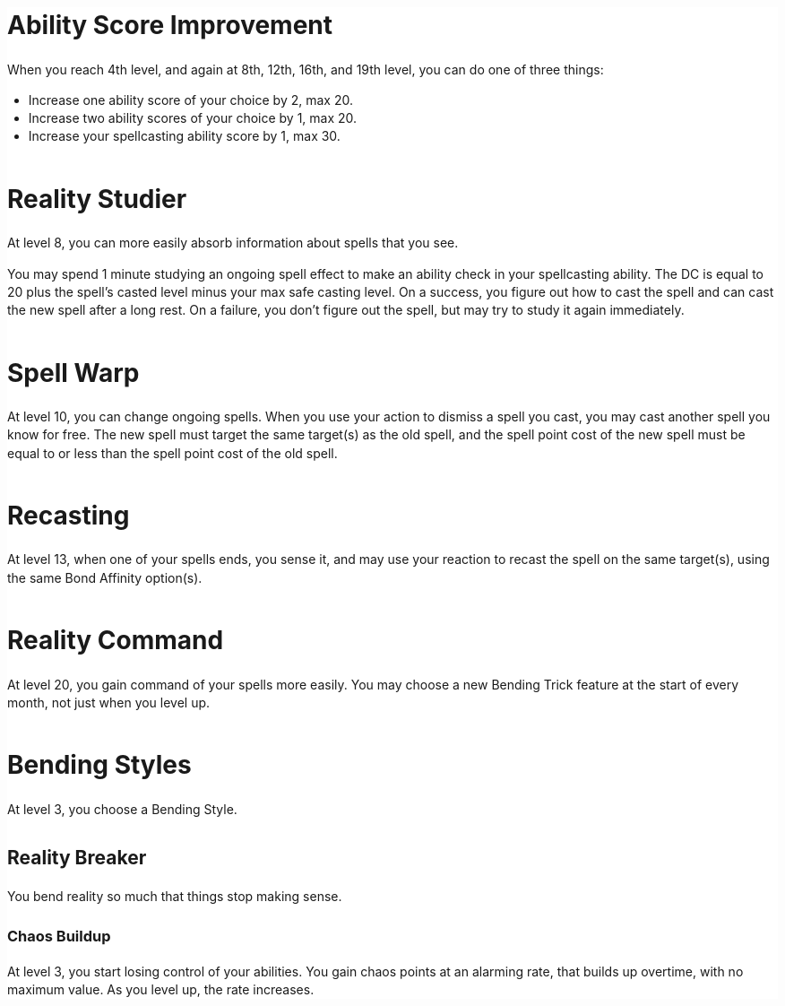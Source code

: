 # Ability Score Improvement

When you reach 4th level, and again at 8th, 12th, 16th, and 19th level, you can do one of three things:

-   Increase one ability score of your choice by 2, max 20.
-   Increase two ability scores of your choice by 1, max 20.
-   Increase your spellcasting ability score by 1, max 30.

# Reality Studier

At level 8, you can more easily absorb information about spells that you see.

You may spend 1 minute studying an ongoing spell effect to make an ability check in your spellcasting ability. The DC is equal to 20 plus the spell’s casted level minus your max safe casting level. On a success, you figure out how to cast the spell and can cast the new spell after a long rest. On a failure, you don’t figure out the spell, but may try to study it again immediately.

# Spell Warp

At level 10, you can change ongoing spells. When you use your action to dismiss a spell you cast, you may cast another spell you know for free. The new spell must target the same target(s) as the old spell, and the spell point cost of the new spell must be equal to or less than the spell point cost of the old spell.

# Recasting

At level 13, when one of your spells ends, you sense it, and may use your reaction to recast the spell on the same target(s), using the same Bond Affinity option(s).

# Reality Command

At level 20, you gain command of your spells more easily. You may choose a new Bending Trick feature at the start of every month, not just when you level up.

# Bending Styles

At level 3, you choose a Bending Style.

## Reality Breaker

You bend reality so much that things stop making sense.

### Chaos Buildup

At level 3, you start losing control of your abilities. You gain chaos points at an alarming rate, that builds up overtime, with no maximum value. As you level up, the rate increases.
